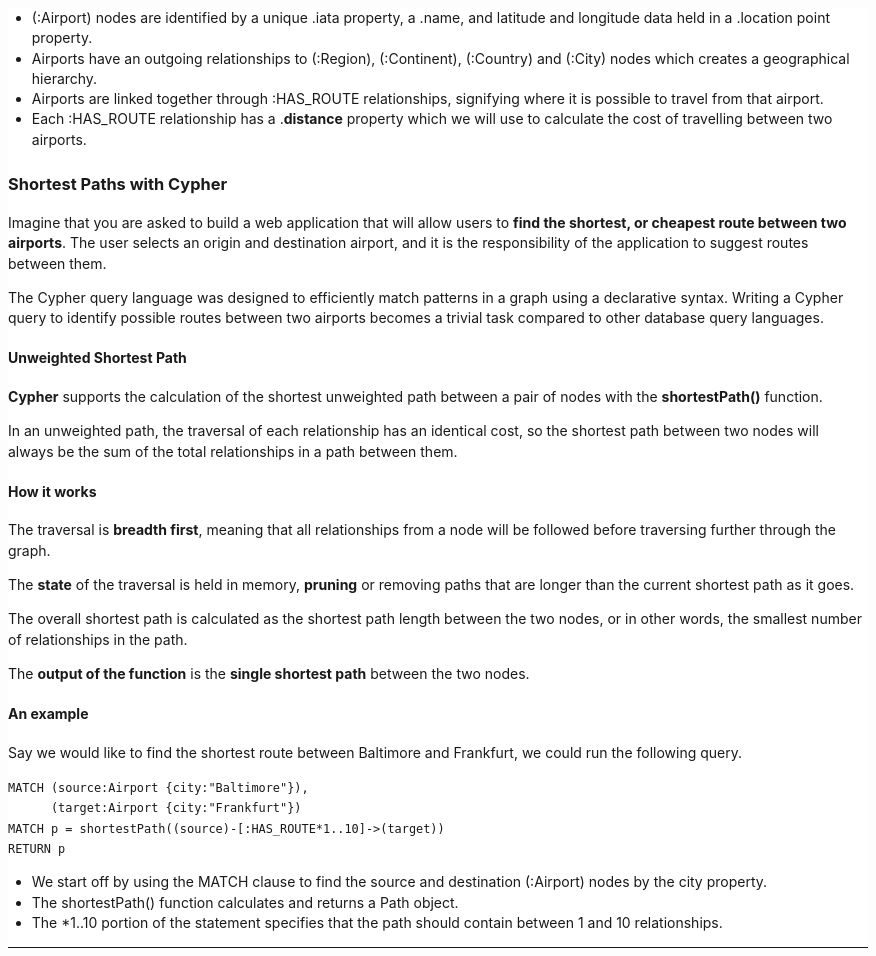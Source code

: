 - (:Airport) nodes are identified by a unique .iata property, a .name, and latitude and longitude data held in a .location point property.
- Airports have an outgoing relationships to (:Region), (:Continent), (:Country) and (:City) nodes which creates a geographical hierarchy.
- Airports are linked together through :HAS_ROUTE relationships, signifying where it is possible to travel from that airport.
- Each :HAS_ROUTE relationship has a .**distance** property which we will use to calculate the cost of travelling between two airports.

### Shortest Paths with Cypher

Imagine that you are asked to build a web application that will allow users to **find the shortest, or cheapest route between two airports**. The user selects an origin and destination airport, and it is the responsibility of the application to suggest routes between them.

The Cypher query language was designed to efficiently match patterns in a graph using a declarative syntax. Writing a Cypher query to identify possible routes between two airports becomes a trivial task compared to other database query languages.

#### Unweighted Shortest Path

**Cypher** supports the calculation of the shortest unweighted path between a pair of nodes with the **shortestPath()** function.

In an unweighted path, the traversal of each relationship has an identical cost, so the shortest path between two nodes will always be the sum of the total relationships in a path between them.

#### How it works

The traversal is **breadth first**, meaning that all relationships from a node will be followed before traversing further through the graph.

The **state** of the traversal is held in memory, **pruning** or removing paths that are longer than the current shortest path as it goes.

The overall shortest path is calculated as the shortest path length between the two nodes, or in other words, the smallest number of relationships in the path.

The **output of the function** is the **single shortest path** between the two nodes.

#### An example

Say we would like to find the shortest route between Baltimore and Frankfurt, we could run the following query.
```
MATCH (source:Airport {city:"Baltimore"}),
      (target:Airport {city:"Frankfurt"})
MATCH p = shortestPath((source)-[:HAS_ROUTE*1..10]->(target))
RETURN p
```

- We start off by using the MATCH clause to find the source and destination (:Airport) nodes by the city property.
- The shortestPath() function calculates and returns a Path object.
- The *1..10 portion of the statement specifies that the path should contain between 1 and 10 relationships.

---